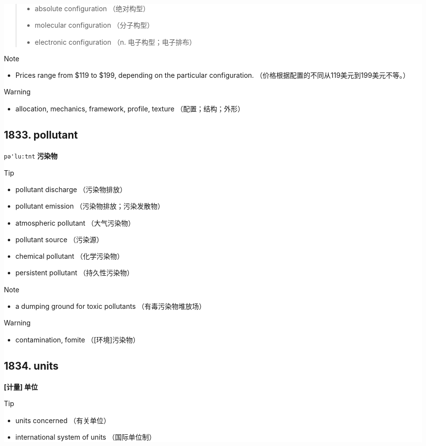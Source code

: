 >
> - absolute configuration （绝对构型）
>
> - molecular configuration （分子构型）
>
> - electronic configuration （n. 电子构型；电子排布）
>

> [!NOTE]
>
> - Prices range from $119 to $199, depending on the particular configuration. （价格根据配置的不同从119美元到199美元不等。）
>

> [!WARNING]
>
> - allocation, mechanics, framework, profile, texture （配置；结构；外形）
>

## 1833. pollutant

`pə'lu:tnt`  **污染物**

> [!TIP]
>
> - pollutant discharge （污染物排放）
>
> - pollutant emission （污染物排放；污染发散物）
>
> - atmospheric pollutant （大气污染物）
>
> - pollutant source （污染源）
>
> - chemical pollutant （化学污染物）
>
> - persistent pollutant （持久性污染物）
>

> [!NOTE]
>
> - a dumping ground for toxic pollutants （有毒污染物堆放场）
>

> [!WARNING]
>
> - contamination, fomite （[环境]污染物）
>

## 1834. units

**[计量] 单位**

> [!TIP]
>
> - units concerned （有关单位）
>
> - international system of units （国际单位制）
>

